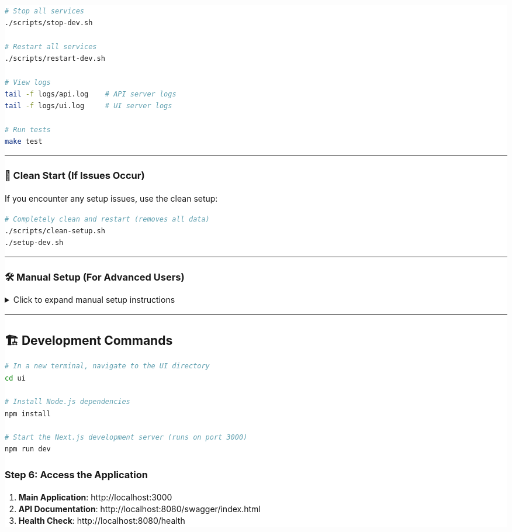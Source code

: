 ```bash
# Stop all services
./scripts/stop-dev.sh

# Restart all services  
./scripts/restart-dev.sh

# View logs
tail -f logs/api.log    # API server logs
tail -f logs/ui.log     # UI server logs

# Run tests
make test
```

---

### 🧹 Clean Start (If Issues Occur)

If you encounter any setup issues, use the clean setup:

```bash
# Completely clean and restart (removes all data)
./scripts/clean-setup.sh
./setup-dev.sh
```

---

### 🛠️ Manual Setup (For Advanced Users)

<details><summary>Click to expand manual setup instructions</summary></details>

---

## 🏗️ Development Commands

```bash
# In a new terminal, navigate to the UI directory
cd ui

# Install Node.js dependencies
npm install

# Start the Next.js development server (runs on port 3000)
npm run dev
```

### Step 6: Access the Application

1. **Main Application**: http://localhost:3000
2. **API Documentation**: http://localhost:8080/swagger/index.html
3. **Health Check**: http://localhost:8080/health
